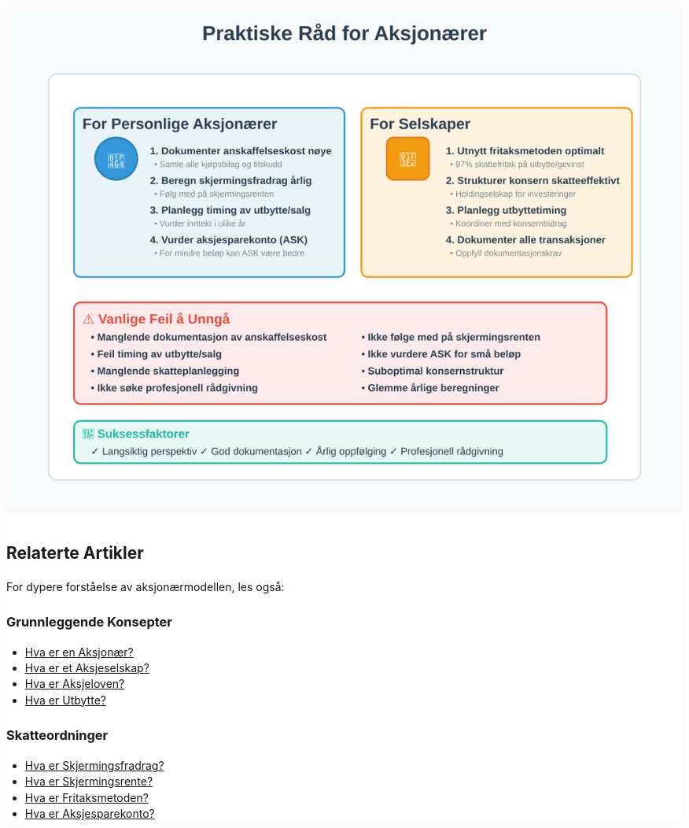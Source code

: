 ![Praktiske Råd Visualisering](praktiske-raad-visualisering.svg)

## Relaterte Artikler

For dypere forståelse av aksjonærmodellen, les også:

### Grunnleggende Konsepter
* [Hva er en Aksjonær?](/blogs/regnskap/hva-er-en-aksjonaer "Hva er en Aksjonær? Rettigheter og Plikter for Aksjeeiere")
* [Hva er et Aksjeselskap?](/blogs/regnskap/hva-er-et-aksjeselskap "Hva er et Aksjeselskap? Komplett Guide til AS som Selskapsform")
* [Hva er Aksjeloven?](/blogs/regnskap/hva-er-aksjeloven "Hva er Aksjeloven? Regler for Aksjeselskaper i Norge")
* [Hva er Utbytte?](/blogs/regnskap/hva-er-utbytte "Hva er Utbytte? Regnskapsføring og Skattemessige Konsekvenser")

### Skatteordninger
* [Hva er Skjermingsfradrag?](/blogs/regnskap/hva-er-skjermingsfradrag "Hva er Skjermingsfradrag? Skattefradrag for Alternativkostnad ved Aksjeinvestering")
* [Hva er Skjermingsrente?](/blogs/regnskap/hva-er-skjermingsrente "Hva er Skjermingsrente? Beregning og Metodikk")
* [Hva er Fritaksmetoden?](/blogs/regnskap/hva-er-fritaksmetoden "Hva er Fritaksmetoden? Skattefordeler for Selskapsinvesteringer")
* [Hva er Aksjesparekonto?](/blogs/regnskap/hva-er-aksjesparekonto "Hva er Aksjesparekonto? Skattefordeler ved Aksjesparing")
